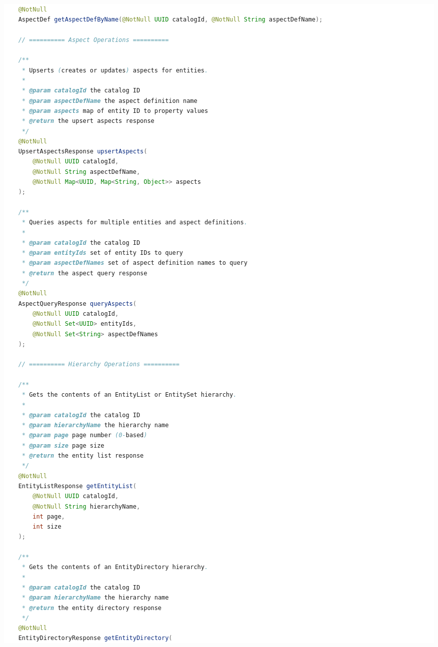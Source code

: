 ```java
    @NotNull
    AspectDef getAspectDefByName(@NotNull UUID catalogId, @NotNull String aspectDefName);

    // ========== Aspect Operations ==========

    /**
     * Upserts (creates or updates) aspects for entities.
     *
     * @param catalogId the catalog ID
     * @param aspectDefName the aspect definition name
     * @param aspects map of entity ID to property values
     * @return the upsert aspects response
     */
    @NotNull
    UpsertAspectsResponse upsertAspects(
        @NotNull UUID catalogId,
        @NotNull String aspectDefName,
        @NotNull Map<UUID, Map<String, Object>> aspects
    );

    /**
     * Queries aspects for multiple entities and aspect definitions.
     *
     * @param catalogId the catalog ID
     * @param entityIds set of entity IDs to query
     * @param aspectDefNames set of aspect definition names to query
     * @return the aspect query response
     */
    @NotNull
    AspectQueryResponse queryAspects(
        @NotNull UUID catalogId,
        @NotNull Set<UUID> entityIds,
        @NotNull Set<String> aspectDefNames
    );

    // ========== Hierarchy Operations ==========

    /**
     * Gets the contents of an EntityList or EntitySet hierarchy.
     *
     * @param catalogId the catalog ID
     * @param hierarchyName the hierarchy name
     * @param page page number (0-based)
     * @param size page size
     * @return the entity list response
     */
    @NotNull
    EntityListResponse getEntityList(
        @NotNull UUID catalogId,
        @NotNull String hierarchyName,
        int page,
        int size
    );

    /**
     * Gets the contents of an EntityDirectory hierarchy.
     *
     * @param catalogId the catalog ID
     * @param hierarchyName the hierarchy name
     * @return the entity directory response
     */
    @NotNull
    EntityDirectoryResponse getEntityDirectory(
```